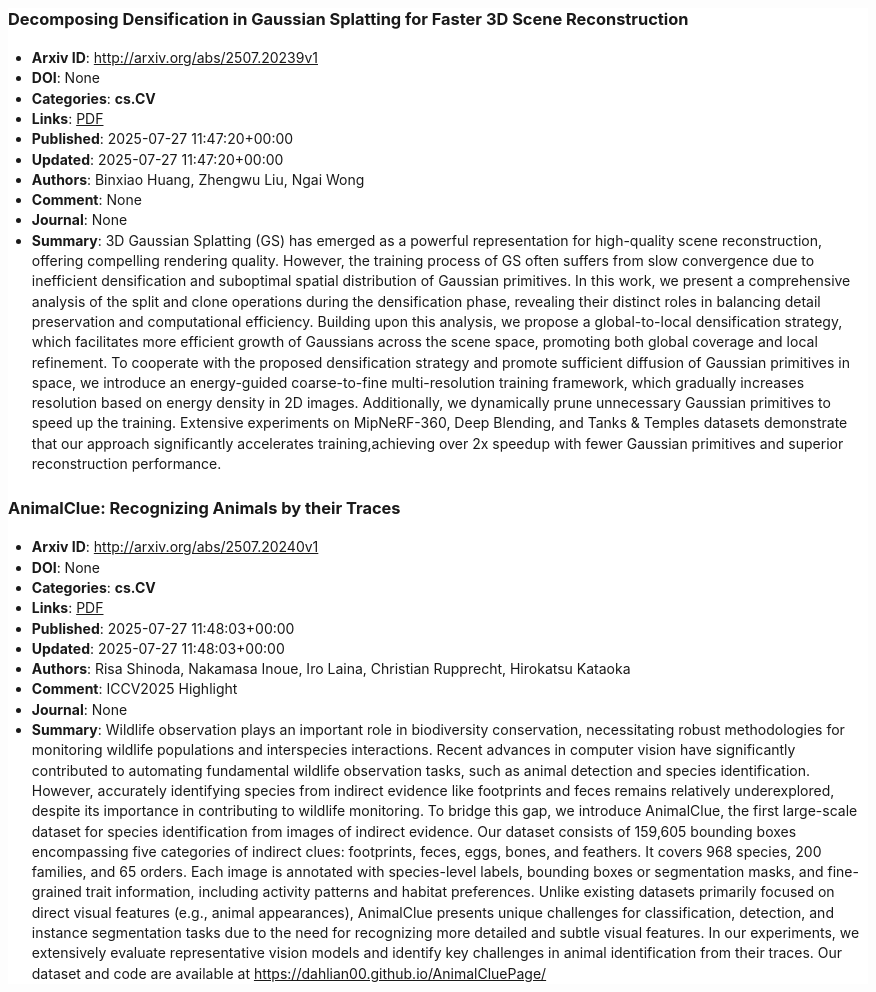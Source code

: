 

### Decomposing Densification in Gaussian Splatting for Faster 3D Scene Reconstruction
- **Arxiv ID**: http://arxiv.org/abs/2507.20239v1
- **DOI**: None
- **Categories**: **cs.CV**
- **Links**: [PDF](http://arxiv.org/pdf/2507.20239v1)
- **Published**: 2025-07-27 11:47:20+00:00
- **Updated**: 2025-07-27 11:47:20+00:00
- **Authors**: Binxiao Huang, Zhengwu Liu, Ngai Wong
- **Comment**: None
- **Journal**: None
- **Summary**: 3D Gaussian Splatting (GS) has emerged as a powerful representation for high-quality scene reconstruction, offering compelling rendering quality. However, the training process of GS often suffers from slow convergence due to inefficient densification and suboptimal spatial distribution of Gaussian primitives. In this work, we present a comprehensive analysis of the split and clone operations during the densification phase, revealing their distinct roles in balancing detail preservation and computational efficiency. Building upon this analysis, we propose a global-to-local densification strategy, which facilitates more efficient growth of Gaussians across the scene space, promoting both global coverage and local refinement. To cooperate with the proposed densification strategy and promote sufficient diffusion of Gaussian primitives in space, we introduce an energy-guided coarse-to-fine multi-resolution training framework, which gradually increases resolution based on energy density in 2D images. Additionally, we dynamically prune unnecessary Gaussian primitives to speed up the training. Extensive experiments on MipNeRF-360, Deep Blending, and Tanks & Temples datasets demonstrate that our approach significantly accelerates training,achieving over 2x speedup with fewer Gaussian primitives and superior reconstruction performance.



### AnimalClue: Recognizing Animals by their Traces
- **Arxiv ID**: http://arxiv.org/abs/2507.20240v1
- **DOI**: None
- **Categories**: **cs.CV**
- **Links**: [PDF](http://arxiv.org/pdf/2507.20240v1)
- **Published**: 2025-07-27 11:48:03+00:00
- **Updated**: 2025-07-27 11:48:03+00:00
- **Authors**: Risa Shinoda, Nakamasa Inoue, Iro Laina, Christian Rupprecht, Hirokatsu Kataoka
- **Comment**: ICCV2025 Highlight
- **Journal**: None
- **Summary**: Wildlife observation plays an important role in biodiversity conservation, necessitating robust methodologies for monitoring wildlife populations and interspecies interactions. Recent advances in computer vision have significantly contributed to automating fundamental wildlife observation tasks, such as animal detection and species identification. However, accurately identifying species from indirect evidence like footprints and feces remains relatively underexplored, despite its importance in contributing to wildlife monitoring. To bridge this gap, we introduce AnimalClue, the first large-scale dataset for species identification from images of indirect evidence. Our dataset consists of 159,605 bounding boxes encompassing five categories of indirect clues: footprints, feces, eggs, bones, and feathers. It covers 968 species, 200 families, and 65 orders. Each image is annotated with species-level labels, bounding boxes or segmentation masks, and fine-grained trait information, including activity patterns and habitat preferences. Unlike existing datasets primarily focused on direct visual features (e.g., animal appearances), AnimalClue presents unique challenges for classification, detection, and instance segmentation tasks due to the need for recognizing more detailed and subtle visual features. In our experiments, we extensively evaluate representative vision models and identify key challenges in animal identification from their traces. Our dataset and code are available at https://dahlian00.github.io/AnimalCluePage/
